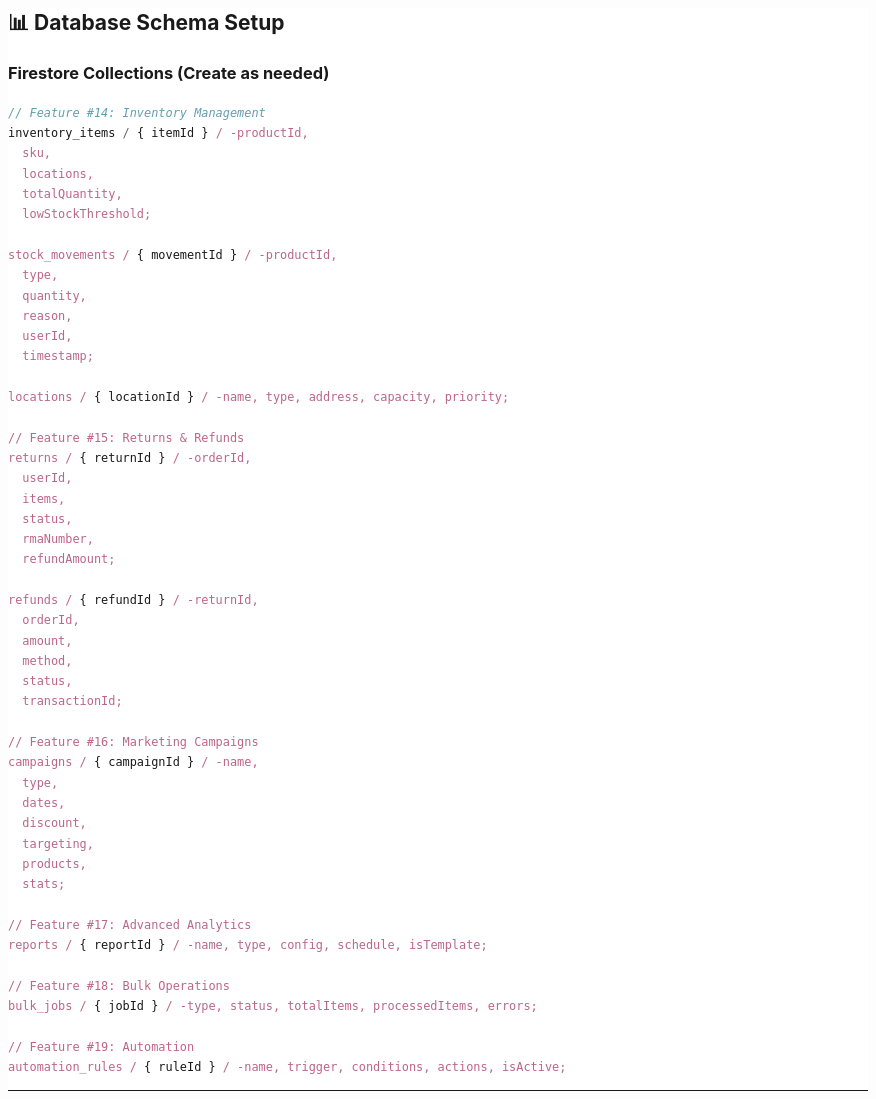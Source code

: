 
## 📊 Database Schema Setup

### Firestore Collections (Create as needed)

```javascript
// Feature #14: Inventory Management
inventory_items / { itemId } / -productId,
  sku,
  locations,
  totalQuantity,
  lowStockThreshold;

stock_movements / { movementId } / -productId,
  type,
  quantity,
  reason,
  userId,
  timestamp;

locations / { locationId } / -name, type, address, capacity, priority;

// Feature #15: Returns & Refunds
returns / { returnId } / -orderId,
  userId,
  items,
  status,
  rmaNumber,
  refundAmount;

refunds / { refundId } / -returnId,
  orderId,
  amount,
  method,
  status,
  transactionId;

// Feature #16: Marketing Campaigns
campaigns / { campaignId } / -name,
  type,
  dates,
  discount,
  targeting,
  products,
  stats;

// Feature #17: Advanced Analytics
reports / { reportId } / -name, type, config, schedule, isTemplate;

// Feature #18: Bulk Operations
bulk_jobs / { jobId } / -type, status, totalItems, processedItems, errors;

// Feature #19: Automation
automation_rules / { ruleId } / -name, trigger, conditions, actions, isActive;
```

---
